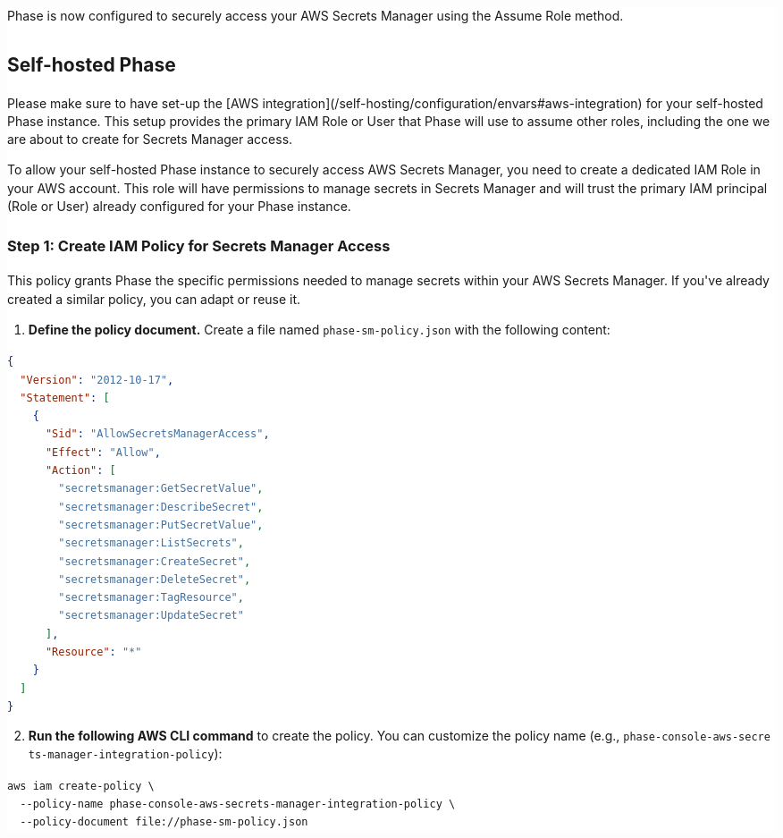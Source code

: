 Phase is now configured to securely access your AWS Secrets Manager using the Assume Role method.

## Self-hosted Phase

<Note>
Please make sure to have set-up the [AWS integration](/self-hosting/configuration/envars#aws-integration) for your self-hosted Phase instance. This setup provides the primary IAM Role or User that Phase will use to assume other roles, including the one we are about to create for Secrets Manager access.
</Note>

To allow your self-hosted Phase instance to securely access AWS Secrets Manager, you need to create a dedicated IAM Role in your AWS account. This role will have permissions to manage secrets in Secrets Manager and will trust the primary IAM principal (Role or User) already configured for your Phase instance.

### Step 1: Create IAM Policy for Secrets Manager Access

This policy grants Phase the specific permissions needed to manage secrets within your AWS Secrets Manager. If you've already created a similar policy, you can adapt or reuse it.

1.  **Define the policy document.** Create a file named `phase-sm-policy.json` with the following content:

```json
{
  "Version": "2012-10-17",
  "Statement": [
    {
      "Sid": "AllowSecretsManagerAccess",
      "Effect": "Allow",
      "Action": [
        "secretsmanager:GetSecretValue",
        "secretsmanager:DescribeSecret",
        "secretsmanager:PutSecretValue",
        "secretsmanager:ListSecrets",
        "secretsmanager:CreateSecret",
        "secretsmanager:DeleteSecret",
        "secretsmanager:TagResource",
        "secretsmanager:UpdateSecret"
      ],
      "Resource": "*"
    }
  ]
}
```

2.  **Run the following AWS CLI command** to create the policy. You can customize the policy name (e.g., `phase-console-aws-secrets-manager-integration-policy`):

```fish
aws iam create-policy \
  --policy-name phase-console-aws-secrets-manager-integration-policy \
  --policy-document file://phase-sm-policy.json
```
